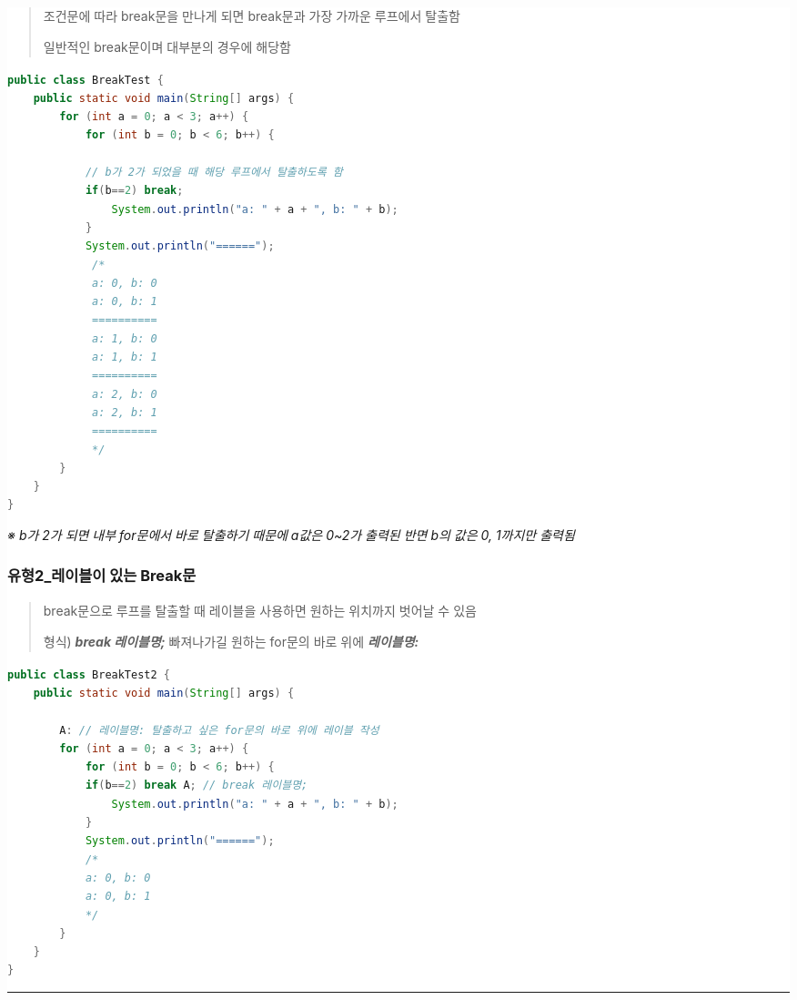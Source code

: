 > 조건문에 따라 break문을 만나게 되면
> break문과 가장 가까운 루프에서 탈출함
>
> 일반적인 break문이며 대부분의 경우에 해당함

```java
public class BreakTest {
	public static void main(String[] args) {
		for (int a = 0; a < 3; a++) {
			for (int b = 0; b < 6; b++) {
                
			// b가 2가 되었을 때 해당 루프에서 탈출하도록 함
			if(b==2) break;
				System.out.println("a: " + a + ", b: " + b);
			}
			System.out.println("======");
             /*
             a: 0, b: 0
             a: 0, b: 1
             ==========
             a: 1, b: 0
             a: 1, b: 1
             ==========
             a: 2, b: 0
             a: 2, b: 1
             ==========
             */
		}
	}
}
```

*※ b가 2가 되면 내부 for문에서 바로 탈출하기 때문에 a값은 0~2가 출력된 반면 b의 값은 0, 1까지만 출력됨*

### 유형2_레이블이 있는 Break문

> break문으로 루프를 탈출할 때 레이블을 사용하면 원하는 위치까지 벗어날 수 있음
>
> 형식) ***break 레이블명;***
> 빠져나가길 원하는 for문의 바로 위에 ***레이블명:***

```java
public class BreakTest2 {
	public static void main(String[] args) {
		
		A: // 레이블명: 탈출하고 싶은 for문의 바로 위에 레이블 작성
		for (int a = 0; a < 3; a++) {
			for (int b = 0; b < 6; b++) {
			if(b==2) break A; // break 레이블명;
				System.out.println("a: " + a + ", b: " + b);
			}
			System.out.println("======");
			/*
			a: 0, b: 0
			a: 0, b: 1
			*/
		}
	}
}
```

---